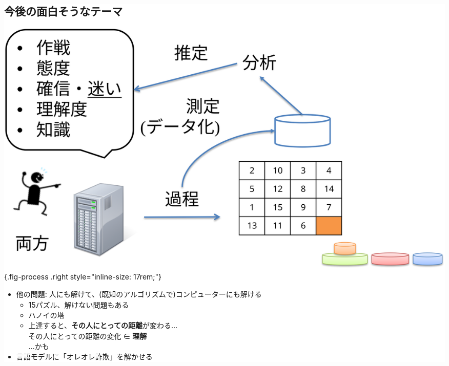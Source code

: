## 今後の面白そうなテーマ

![](figures/process-study-09.svg){.fig-process .right style="inline-size: 17rem;"}

- 他の問題: 人にも解けて、(既知のアルゴリズムで)コンピューターにも解ける
  * 15パズル、解けない問題もある
  * ハノイの塔
  * 上達すると、**その人にとっての距離**が変わる…  
その人にとっての距離の変化 ∈ **理解**  
…かも
- 言語モデルに「オレオレ詐欺」を解かせる

